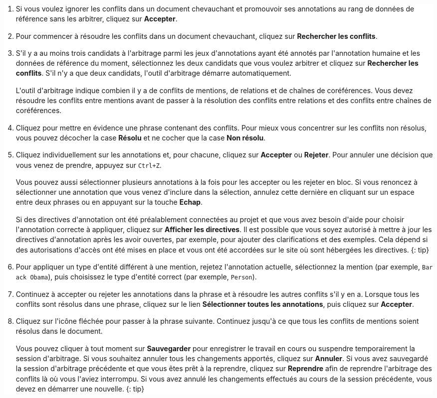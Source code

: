 1. Si vous voulez ignorer les conflits dans un document chevauchant et promouvoir ses annotations au rang de données de référence
sans les arbitrer, cliquez sur **Accepter**.
1. Pour commencer à résoudre les conflits dans un document chevauchant,
cliquez sur **Rechercher les conflits**.
1. S'il y a au moins trois candidats à l'arbitrage parmi les jeux d'annotations ayant été annotés par l'annotation humaine et
les données de référence du moment, sélectionnez les deux candidats que vous voulez arbitrer et
cliquez sur **Rechercher les conflits**.
S'il n'y a que deux candidats, l'outil d'arbitrage démarre automatiquement.


    L'outil d'arbitrage indique combien il y a de conflits de mentions, de relations et de
chaînes de coréférences.
Vous devez résoudre les conflits entre mentions avant de passer à la résolution des conflits entre relations et
des conflits entre chaînes de coréférences.


1. Cliquez pour mettre en évidence une phrase contenant des conflits.
Pour mieux vous concentrer sur les conflits non résolus, vous pouvez décocher la
case **Résolu** et ne cocher que la case **Non résolu**.

1. Cliquez individuellement sur les annotations et, pour chacune,
cliquez sur **Accepter** ou **Rejeter**.
Pour annuler une décision que vous venez de prendre, appuyez sur `Ctrl+Z`.

    Vous pouvez aussi sélectionner plusieurs annotations à la fois pour les accepter ou les
rejeter en bloc.
Si vous renoncez à sélectionner une annotation que vous venez d'inclure dans la sélection, annulez cette dernière en cliquant sur un espace entre deux phrases
ou en appuyant sur la touche **Echap**.


    Si des directives d'annotation ont été préalablement connectées au projet et que vous avez besoin d'aide pour choisir l'annotation correcte
à appliquer, cliquez sur **Afficher les directives**.
Il est possible que vous soyez autorisé à mettre à jour les directives d'annotation après les avoir ouvertes, par exemple, pour ajouter des clarifications et des exemples. Cela dépend si des autorisations d'accès ont été mises en place et vous ont été accordées sur le site où sont hébergées les directives.
    {: tip}

1. Pour appliquer un type d'entité différent à une mention, rejetez l'annotation actuelle, sélectionnez la mention
(par exemple, `Barack Obama`), puis choisissez le type d'entité correct (par exemple, `Person`).

1. Continuez à accepter ou rejeter les annotations dans la phrase et à résoudre les autres conflits s'il y en a.
Lorsque tous les conflits sont résolus dans une phrase, cliquez sur le lien
**Sélectionner toutes les annotations**, puis cliquez sur **Accepter**.
1. Cliquez sur l'icône fléchée pour passer à la phrase suivante.
Continuez jusqu'à ce que tous les conflits de mentions soient résolus dans le document.


    Vous pouvez cliquer à tout moment sur **Sauvegarder** pour enregistrer le travail en cours ou suspendre temporairement
la session d'arbitrage.
Si vous souhaitez annuler tous les changements apportés, cliquez sur **Annuler**.
Si vous avez sauvegardé la session d'arbitrage précédente et que vous êtes prêt à la reprendre,
cliquez sur **Reprendre** afin de reprendre l'arbitrage des conflits là où vous l'aviez interrompu.
Si vous avez annulé les changements effectués au cours de la session précédente, vous devez en démarrer une nouvelle.
    {: tip}
